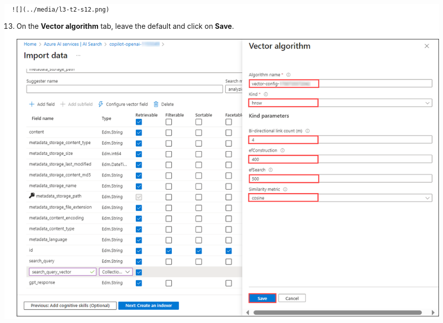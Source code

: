       ![](../media/l3-t2-s12.png)

13. On the **Vector algorithm** tab, leave the default and click on **Save**.

      ![](../media/l3-t2-s13.png)
